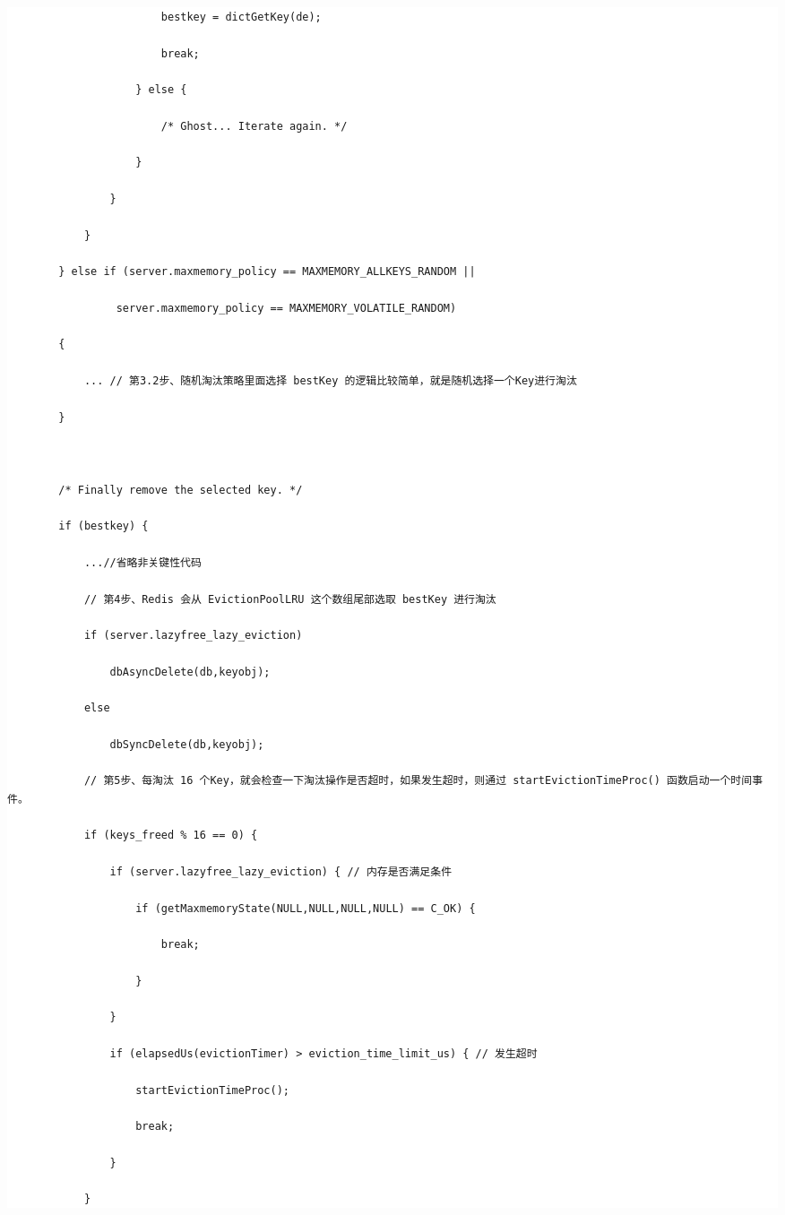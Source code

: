                             bestkey = dictGetKey(de);
    
                            break;
    
                        } else {
    
                            /* Ghost... Iterate again. */
    
                        }
    
                    }
    
                }
    
            } else if (server.maxmemory_policy == MAXMEMORY_ALLKEYS_RANDOM ||
    
                     server.maxmemory_policy == MAXMEMORY_VOLATILE_RANDOM)
    
            {
    
                ... // 第3.2步、随机淘汰策略里面选择 bestKey 的逻辑比较简单，就是随机选择一个Key进行淘汰
    
            }
    
    
    
            /* Finally remove the selected key. */
    
            if (bestkey) {
    
                ...//省略非关键性代码
    
                // 第4步、Redis 会从 EvictionPoolLRU 这个数组尾部选取 bestKey 进行淘汰
    
                if (server.lazyfree_lazy_eviction)
    
                    dbAsyncDelete(db,keyobj);
    
                else
    
                    dbSyncDelete(db,keyobj);
    
                // 第5步、每淘汰 16 个Key，就会检查一下淘汰操作是否超时，如果发生超时，则通过 startEvictionTimeProc() 函数启动一个时间事件。
    
                if (keys_freed % 16 == 0) {
    
                    if (server.lazyfree_lazy_eviction) { // 内存是否满足条件
    
                        if (getMaxmemoryState(NULL,NULL,NULL,NULL) == C_OK) {
    
                            break;
    
                        }
    
                    }
    
                    if (elapsedUs(evictionTimer) > eviction_time_limit_us) { // 发生超时
    
                        startEvictionTimeProc();
    
                        break;
    
                    }
    
                }
    